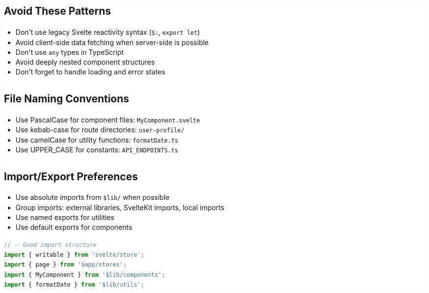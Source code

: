## Avoid These Patterns
- Don't use legacy Svelte reactivity syntax (`$:`, `export let`)
- Avoid client-side data fetching when server-side is possible
- Don't use `any` types in TypeScript
- Avoid deeply nested component structures
- Don't forget to handle loading and error states

## File Naming Conventions
- Use PascalCase for component files: `MyComponent.svelte`
- Use kebab-case for route directories: `user-profile/`
- Use camelCase for utility functions: `formatDate.ts`
- Use UPPER_CASE for constants: `API_ENDPOINTS.ts`

## Import/Export Preferences
- Use absolute imports from `$lib/` when possible
- Group imports: external libraries, SvelteKit imports, local imports
- Use named exports for utilities
- Use default exports for components

```typescript
// ✅ Good import structure
import { writable } from 'svelte/store';
import { page } from '$app/stores';
import { MyComponent } from '$lib/components';
import { formatDate } from '$lib/utils';
```